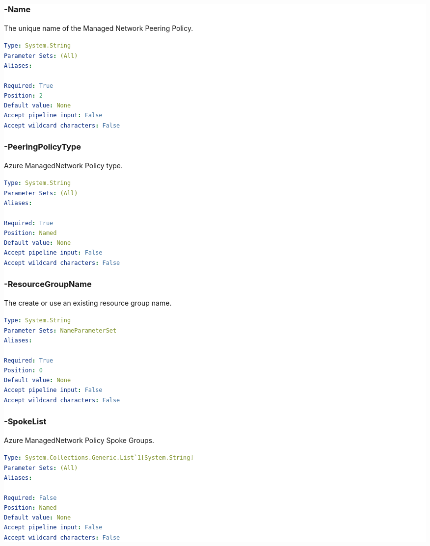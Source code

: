 ### -Name
The unique name of the Managed Network Peering Policy.

```yaml
Type: System.String
Parameter Sets: (All)
Aliases:

Required: True
Position: 2
Default value: None
Accept pipeline input: False
Accept wildcard characters: False
```

### -PeeringPolicyType
Azure ManagedNetwork Policy type.

```yaml
Type: System.String
Parameter Sets: (All)
Aliases:

Required: True
Position: Named
Default value: None
Accept pipeline input: False
Accept wildcard characters: False
```

### -ResourceGroupName
The create or use an existing resource group name.

```yaml
Type: System.String
Parameter Sets: NameParameterSet
Aliases:

Required: True
Position: 0
Default value: None
Accept pipeline input: False
Accept wildcard characters: False
```

### -SpokeList
Azure ManagedNetwork Policy Spoke Groups.

```yaml
Type: System.Collections.Generic.List`1[System.String]
Parameter Sets: (All)
Aliases:

Required: False
Position: Named
Default value: None
Accept pipeline input: False
Accept wildcard characters: False
```
